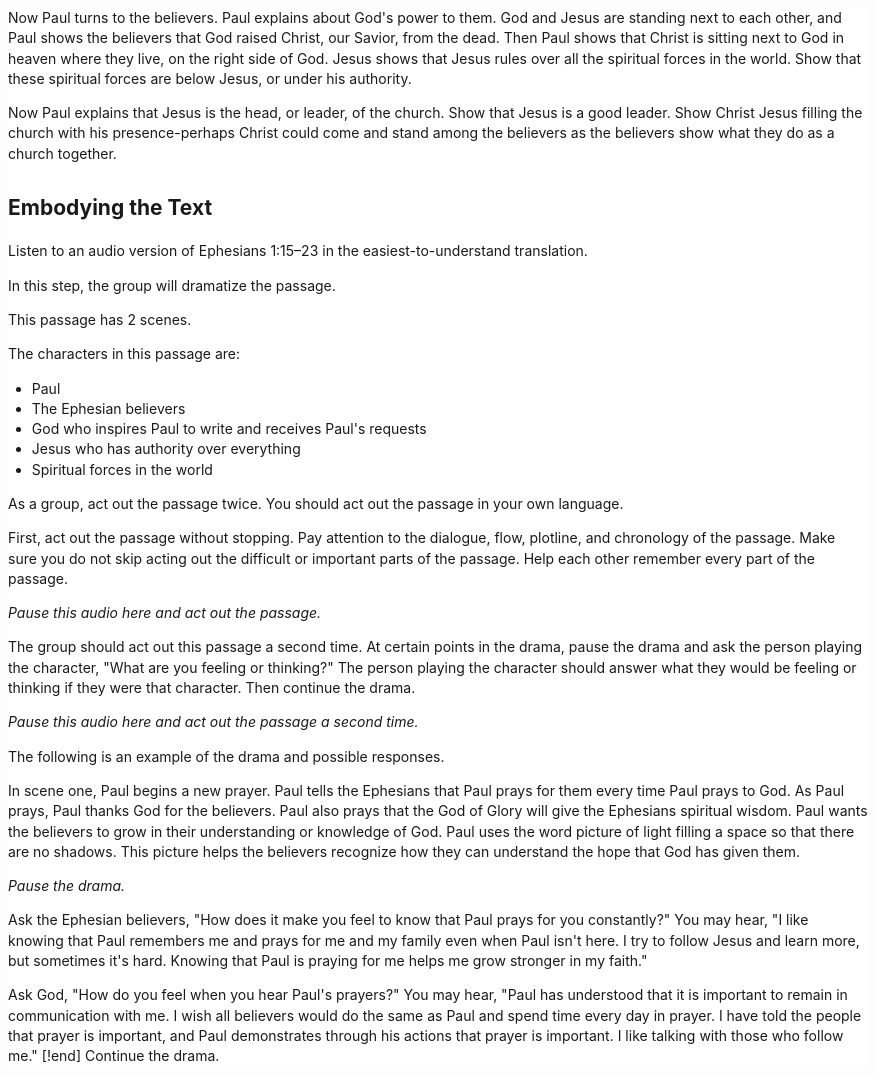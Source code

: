 Now Paul turns to the believers. Paul explains about God's power to them. God and Jesus are standing next to each other, and Paul shows the believers that God raised Christ, our Savior, from the dead. Then Paul shows that Christ is sitting next to God in heaven where they live, on the right side of God. Jesus shows that Jesus rules over all the spiritual forces in the world. Show that these spiritual forces are below Jesus, or under his authority.

Now Paul explains that Jesus is the head, or leader, of the church. Show that Jesus is a good leader. Show Christ Jesus filling the church with his presence\-perhaps Christ could come and stand among the believers as the believers show what they do as a church together.

Embodying the Text
------------------

Listen to an audio version of Ephesians 1:15–23 in the easiest\-to\-understand translation.

In this step, the group will dramatize the passage.

This passage has 2 scenes.

The characters in this passage are:

* Paul
* The Ephesian believers
* God who inspires Paul to write and receives Paul's requests
* Jesus who has authority over everything
* Spiritual forces in the world

As a group, act out the passage twice. You should act out the passage in your own language.

First, act out the passage without stopping. Pay attention to the dialogue, flow, plotline, and chronology of the passage. Make sure you do not skip acting out the difficult or important parts of the passage. Help each other remember every part of the passage.

*Pause this audio here and act out the passage.*

The group should act out this passage a second time. At certain points in the drama, pause the drama and ask the person playing the character, "What are you feeling or thinking?" The person playing the character should answer what they would be feeling or thinking if they were that character. Then continue the drama.

*Pause this audio here and act out the passage a second time.*

The following is an example of the drama and possible responses.

In scene one, Paul begins a new prayer. Paul tells the Ephesians that Paul prays for them every time Paul prays to God. As Paul prays, Paul thanks God for the believers. Paul also prays that the God of Glory will give the Ephesians spiritual wisdom. Paul wants the believers to grow in their understanding or knowledge of God. Paul uses the word picture of light filling a space so that there are no shadows. This picture helps the believers recognize how they can understand the hope that God has given them.

*Pause the drama.*

Ask the Ephesian believers, "How does it make you feel to know that Paul prays for you constantly?" You may hear, "I like knowing that Paul remembers me and prays for me and my family even when Paul isn't here. I try to follow Jesus and learn more, but sometimes it's hard. Knowing that Paul is praying for me helps me grow stronger in my faith."

Ask God, "How do you feel when you hear Paul's prayers?" You may hear, "Paul has understood that it is important to remain in communication with me. I wish all believers would do the same as Paul and spend time every day in prayer. I have told the people that prayer is important, and Paul demonstrates through his actions that prayer is important. I like talking with those who follow me." \[!end] Continue the drama.
